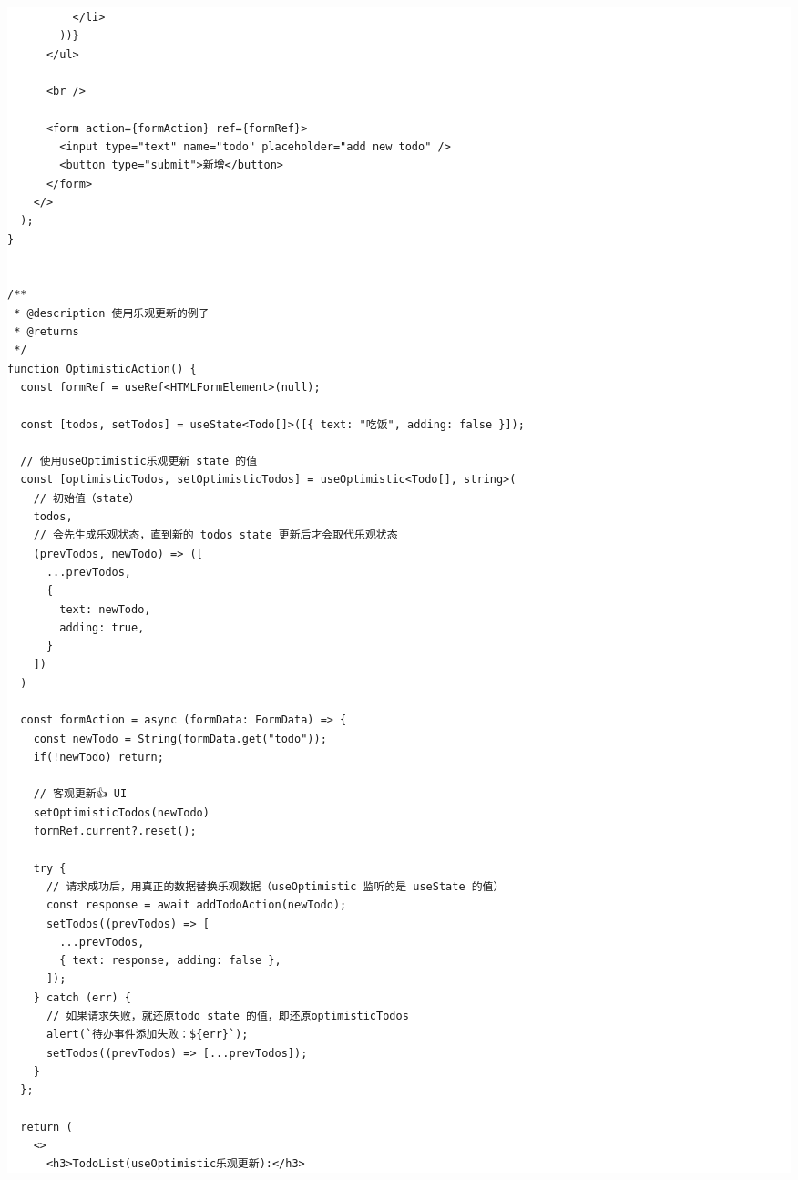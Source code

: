 ```tsx
          </li>
        ))}
      </ul>

      <br />

      <form action={formAction} ref={formRef}>
        <input type="text" name="todo" placeholder="add new todo" />
        <button type="submit">新增</button>
      </form>
    </>
  );
}


/**
 * @description 使用乐观更新的例子
 * @returns 
 */
function OptimisticAction() {
  const formRef = useRef<HTMLFormElement>(null);

  const [todos, setTodos] = useState<Todo[]>([{ text: "吃饭", adding: false }]);
 
  // 使用useOptimistic乐观更新 state 的值
  const [optimisticTodos, setOptimisticTodos] = useOptimistic<Todo[], string>(
    // 初始值（state）
    todos,
    // 会先生成乐观状态，直到新的 todos state 更新后才会取代乐观状态
    (prevTodos, newTodo) => ([
      ...prevTodos,
      {
        text: newTodo,
        adding: true,
      }
    ])
  )

  const formAction = async (formData: FormData) => {
    const newTodo = String(formData.get("todo"));
    if(!newTodo) return;

    // 客观更新👍 UI
    setOptimisticTodos(newTodo)
    formRef.current?.reset();

    try {
      // 请求成功后，用真正的数据替换乐观数据（useOptimistic 监听的是 useState 的值）
      const response = await addTodoAction(newTodo);
      setTodos((prevTodos) => [
        ...prevTodos,
        { text: response, adding: false },
      ]);
    } catch (err) {
      // 如果请求失败，就还原todo state 的值，即还原optimisticTodos
      alert(`待办事件添加失败：${err}`);
      setTodos((prevTodos) => [...prevTodos]);
    }
  };

  return (
    <>
      <h3>TodoList(useOptimistic乐观更新):</h3>
```